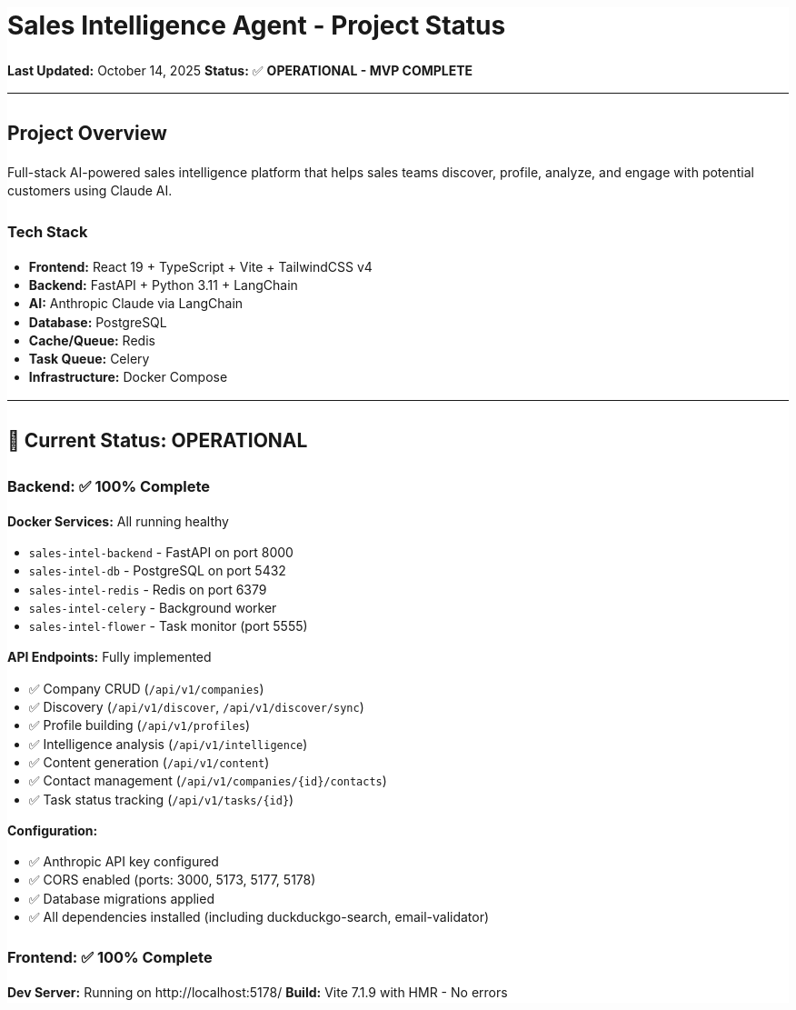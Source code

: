 # Sales Intelligence Agent - Project Status

**Last Updated:** October 14, 2025
**Status:** ✅ **OPERATIONAL - MVP COMPLETE**

---

## Project Overview

Full-stack AI-powered sales intelligence platform that helps sales teams discover, profile, analyze, and engage with potential customers using Claude AI.

### Tech Stack
- **Frontend:** React 19 + TypeScript + Vite + TailwindCSS v4
- **Backend:** FastAPI + Python 3.11 + LangChain
- **AI:** Anthropic Claude via LangChain
- **Database:** PostgreSQL
- **Cache/Queue:** Redis
- **Task Queue:** Celery
- **Infrastructure:** Docker Compose

---

## 🎉 Current Status: OPERATIONAL

### Backend: ✅ **100% Complete**
**Docker Services:** All running healthy
- `sales-intel-backend` - FastAPI on port 8000
- `sales-intel-db` - PostgreSQL on port 5432
- `sales-intel-redis` - Redis on port 6379
- `sales-intel-celery` - Background worker
- `sales-intel-flower` - Task monitor (port 5555)

**API Endpoints:** Fully implemented
- ✅ Company CRUD (`/api/v1/companies`)
- ✅ Discovery (`/api/v1/discover`, `/api/v1/discover/sync`)
- ✅ Profile building (`/api/v1/profiles`)
- ✅ Intelligence analysis (`/api/v1/intelligence`)
- ✅ Content generation (`/api/v1/content`)
- ✅ Contact management (`/api/v1/companies/{id}/contacts`)
- ✅ Task status tracking (`/api/v1/tasks/{id}`)

**Configuration:**
- ✅ Anthropic API key configured
- ✅ CORS enabled (ports: 3000, 5173, 5177, 5178)
- ✅ Database migrations applied
- ✅ All dependencies installed (including duckduckgo-search, email-validator)

### Frontend: ✅ **100% Complete**
**Dev Server:** Running on http://localhost:5178/
**Build:** Vite 7.1.9 with HMR - No errors
